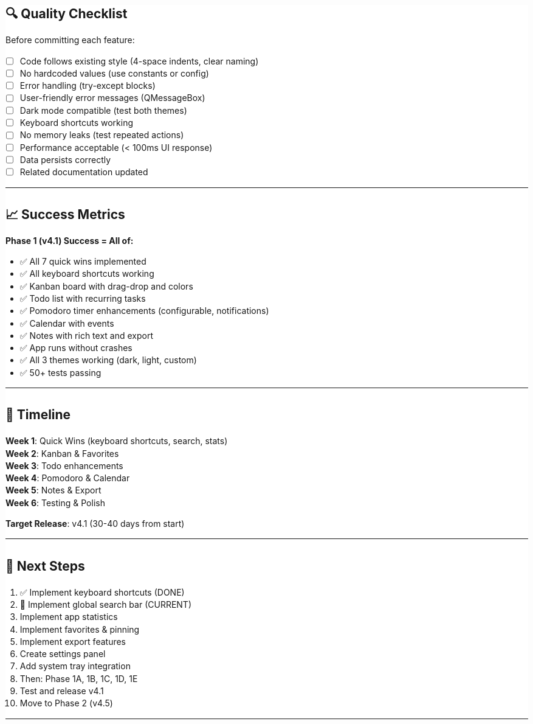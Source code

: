 
## 🔍 Quality Checklist

Before committing each feature:
- [ ] Code follows existing style (4-space indents, clear naming)
- [ ] No hardcoded values (use constants or config)
- [ ] Error handling (try-except blocks)
- [ ] User-friendly error messages (QMessageBox)
- [ ] Dark mode compatible (test both themes)
- [ ] Keyboard shortcuts working
- [ ] No memory leaks (test repeated actions)
- [ ] Performance acceptable (< 100ms UI response)
- [ ] Data persists correctly
- [ ] Related documentation updated

---

## 📈 Success Metrics

**Phase 1 (v4.1) Success = All of:**
- ✅ All 7 quick wins implemented
- ✅ All keyboard shortcuts working
- ✅ Kanban board with drag-drop and colors
- ✅ Todo list with recurring tasks
- ✅ Pomodoro timer enhancements (configurable, notifications)
- ✅ Calendar with events
- ✅ Notes with rich text and export
- ✅ App runs without crashes
- ✅ All 3 themes working (dark, light, custom)
- ✅ 50+ tests passing

---

## 📅 Timeline

**Week 1**: Quick Wins (keyboard shortcuts, search, stats)  
**Week 2**: Kanban & Favorites  
**Week 3**: Todo enhancements  
**Week 4**: Pomodoro & Calendar  
**Week 5**: Notes & Export  
**Week 6**: Testing & Polish  

**Target Release**: v4.1 (30-40 days from start)

---

## 🚀 Next Steps

1. ✅ Implement keyboard shortcuts (DONE)
2. 🔄 Implement global search bar (CURRENT)
3. Implement app statistics
4. Implement favorites & pinning
5. Implement export features
6. Create settings panel
7. Add system tray integration
8. Then: Phase 1A, 1B, 1C, 1D, 1E
9. Test and release v4.1
10. Move to Phase 2 (v4.5)

---